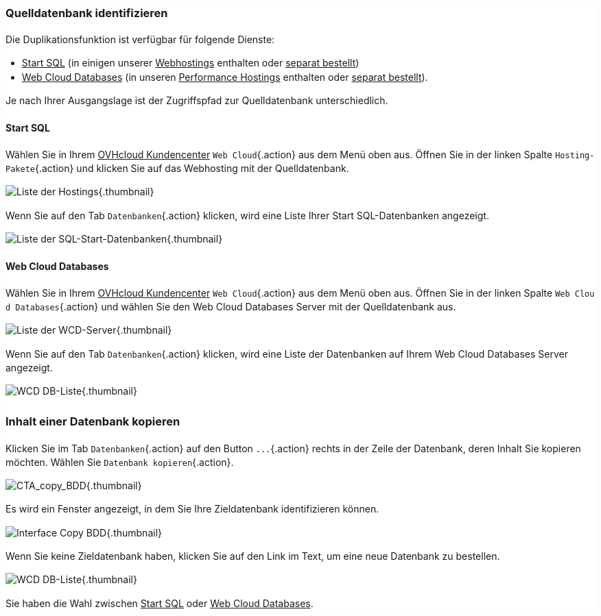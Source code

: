 ### Quelldatenbank identifizieren

Die Duplikationsfunktion ist verfügbar für folgende Dienste:

- [Start SQL](/links/web/hosting-options-startsql) (in einigen unserer [Webhostings](/links/web/hosting) enthalten oder [separat bestellt](/links/web/hosting-options-startsql))
- [Web Cloud Databases](/links/web/databases) (in unseren [Performance Hostings](/links/web/hosting-performance-offer) enthalten oder [separat bestellt](/links/web/databases)). 

Je nach Ihrer Ausgangslage ist der Zugriffspfad zur Quelldatenbank unterschiedlich.

#### Start SQL

Wählen Sie in Ihrem [OVHcloud Kundencenter](/links/manager) `Web Cloud`{.action} aus dem Menü oben aus. Öffnen Sie in der linken Spalte `Hosting-Pakete`{.action} und klicken Sie auf das Webhosting mit der Quelldatenbank.

![Liste der Hostings](images/web-hosting-selection.png){.thumbnail}

Wenn Sie auf den Tab `Datenbanken`{.action} klicken, wird eine Liste Ihrer Start SQL-Datenbanken angezeigt.

![Liste der SQL-Start-Datenbanken](images/sharedsql-dashboard-db-list.png){.thumbnail}

#### Web Cloud Databases

Wählen Sie in Ihrem [OVHcloud Kundencenter](/links/manager) `Web Cloud`{.action} aus dem Menü oben aus. Öffnen Sie in der linken Spalte `Web Cloud Databases`{.action} und wählen Sie den Web Cloud Databases Server mit der Quelldatenbank aus.

![Liste der WCD-Server](images/wcdb-server-selection.png){.thumbnail}

Wenn Sie auf den Tab `Datenbanken`{.action} klicken, wird eine Liste der Datenbanken auf Ihrem Web Cloud Databases Server angezeigt.

![WCD DB-Liste](images/wcdb-dashboard-db-list.png){.thumbnail}

### Inhalt einer Datenbank kopieren

Klicken Sie im Tab `Datenbanken`{.action} auf den Button `...`{.action} rechts in der Zeile der Datenbank, deren Inhalt Sie kopieren möchten. Wählen Sie `Datenbank kopieren`{.action}.

![CTA_copy_BDD](images/copy-db-tool.png){.thumbnail}

Es wird ein Fenster angezeigt, in dem Sie Ihre Zieldatenbank identifizieren können.

![Interface Copy BDD](images/copy-db-tool-step-1.png){.thumbnail}

Wenn Sie keine Zieldatenbank haben, klicken Sie auf den Link im Text, um eine neue Datenbank zu bestellen.

![WCD DB-Liste](images/copy-db-tool-link-to-buy-db.png){.thumbnail}

Sie haben die Wahl zwischen [Start SQL](/links/web/hosting-options-startsql) oder [Web Cloud Databases](/links/web/databases).
